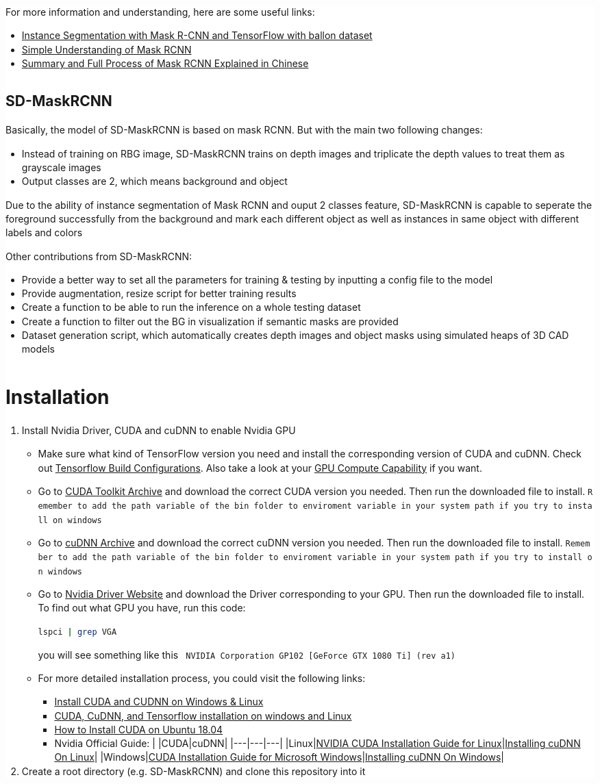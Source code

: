 For more information and understanding, here are some useful links:
* [Instance Segmentation with Mask R-CNN and TensorFlow with ballon dataset](https://engineering.matterport.com/splash-of-color-instance-segmentation-with-mask-r-cnn-and-tensorflow-7c761e238b46)
* [Simple Understanding of Mask RCNN](https://alittlepain833.medium.com/simple-understanding-of-mask-rcnn-134b5b330e95)
* [Summary and Full Process of Mask RCNN Explained in Chinese](https://zhuanlan.zhihu.com/p/349584827)

## SD-MaskRCNN
Basically, the model of SD-MaskRCNN is based on mask RCNN. But with the main two following changes:

* Instead of training on RBG image, SD-MaskRCNN trains on depth images and triplicate the depth values to treat them as grayscale images
* Output classes are 2, which means background and object

Due to the ability of instance segmentation of Mask RCNN and ouput 2 classes feature, SD-MaskRCNN is capable to seperate the foreground successfully from the background and mark each different object as well as instances in same object with different labels and colors

Other contributions from SD-MaskRCNN:

* Provide a better way to set all the parameters for training & testing by inputting a config file to the model
* Provide augmentation, resize script for better training results
* Create a function to be able to run the inference on a whole testing dataset
* Create a function to filter out the BG in visualization if semantic masks are provided
* Dataset generation script, which automatically creates depth images and object masks using simulated heaps of 3D CAD models

# Installation

1. Install Nvidia Driver, CUDA and cuDNN to enable Nvidia GPU
    * Make sure what kind of TensorFlow version you need and install the corresponding version of CUDA and cuDNN. Check out [Tensorflow Build Configurations](https://www.tensorflow.org/install/source#tested_build_configurations). Also take a look at your [GPU Compute Capability](https://developer.nvidia.com/cuda-gpus) if you want.
    * Go to [CUDA Toolkit Archive](https://developer.nvidia.com/cuda-toolkit-archive) and download the correct CUDA version you needed. Then run the downloaded file to install. `Remember to add the path variable of the bin folder to enviroment variable in your system path if you try to install on windows`
    * Go to [cuDNN Archive](https://developer.nvidia.com/rdp/cudnn-archive) and download the correct cuDNN version you needed. Then run the downloaded file to install. `Remember to add the path variable of the bin folder to enviroment variable in your system path if you try to install on windows`
    * Go to [Nvidia Driver Website](https://www.nvidia.com/Download/index.aspx?lang=en-us) and download the Driver corresponding to your GPU. Then run the downloaded file to install. To find out what GPU you have, run this code:
        ```bash
        lspci | grep VGA
        ```
        you will see something like this ` NVIDIA Corporation GP102 [GeForce GTX 1080 Ti] (rev a1)`
    
    * For more detailed installation process, you could visit the following links:
        * [Install CUDA and CUDNN on Windows & Linux](https://techzizou.com/install-cuda-and-cudnn-on-windows-and-linux/)
        * [CUDA, CuDNN, and Tensorflow installation on windows and Linux](https://codeperfectplus.herokuapp.com/cuda-and-tensorflow-installation-on-windows-linux)
        * [How to Install CUDA on Ubuntu 18.04](https://linoxide.com/install-cuda-ubuntu/)
        * Nvidia Official Guide:
            | |CUDA|cuDNN|
            |---|---|---|
            |Linux|[NVIDIA CUDA Installation Guide for Linux](https://docs.nvidia.com/cuda/cuda-installation-guide-linux/index.html)|[Installing cuDNN On Linux](https://docs.nvidia.com/deeplearning/cudnn/install-guide/index.html#install-linux)|
            |Windows|[CUDA Installation Guide for Microsoft Windows](https://docs.nvidia.com/cuda/cuda-installation-guide-microsoft-windows/index.html)|[Installing cuDNN On Windows](https://docs.nvidia.com/deeplearning/cudnn/install-guide/index.html#install-windows)|
2. Create a root directory (e.g. SD-MaskRCNN) and clone this repository into it
